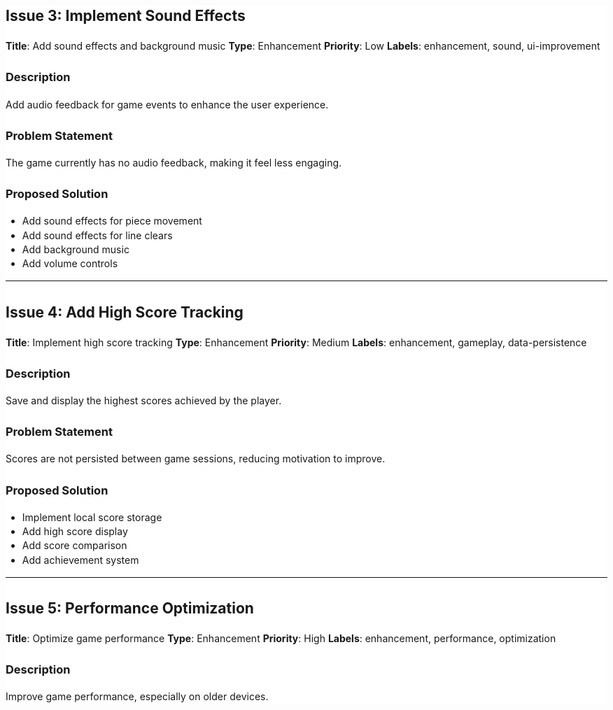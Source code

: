 
## Issue 3: Implement Sound Effects
**Title**: Add sound effects and background music
**Type**: Enhancement
**Priority**: Low
**Labels**: enhancement, sound, ui-improvement

### Description
Add audio feedback for game events to enhance the user experience.

### Problem Statement
The game currently has no audio feedback, making it feel less engaging.

### Proposed Solution
- Add sound effects for piece movement
- Add sound effects for line clears
- Add background music
- Add volume controls

---

## Issue 4: Add High Score Tracking
**Title**: Implement high score tracking
**Type**: Enhancement
**Priority**: Medium
**Labels**: enhancement, gameplay, data-persistence

### Description
Save and display the highest scores achieved by the player.

### Problem Statement
Scores are not persisted between game sessions, reducing motivation to improve.

### Proposed Solution
- Implement local score storage
- Add high score display
- Add score comparison
- Add achievement system

---

## Issue 5: Performance Optimization
**Title**: Optimize game performance
**Type**: Enhancement
**Priority**: High
**Labels**: enhancement, performance, optimization

### Description
Improve game performance, especially on older devices.
